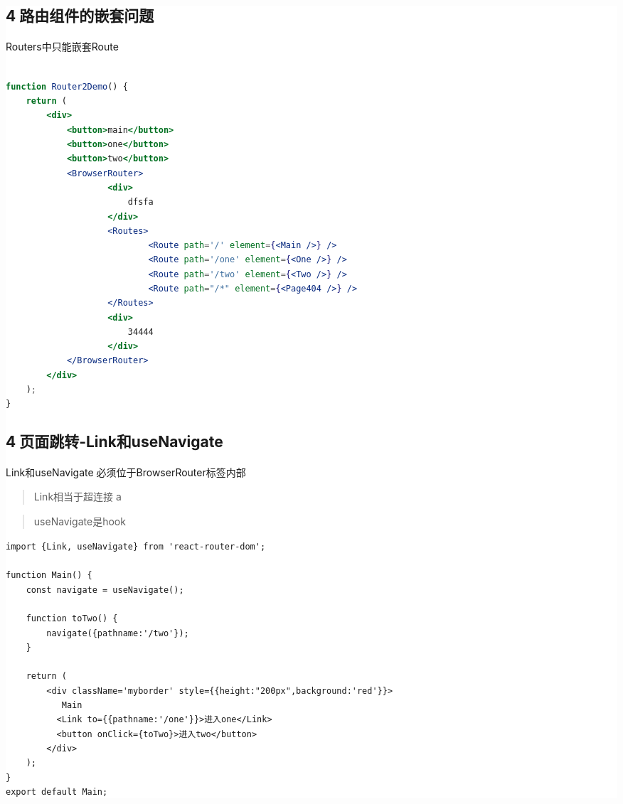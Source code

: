 ## 4 路由组件的嵌套问题

Routers中只能嵌套Route

```jsx

function Router2Demo() {
	return (
		<div>
			<button>main</button>
			<button>one</button>
			<button>two</button>
			<BrowserRouter>
					<div>
						dfsfa
					</div>
					<Routes>
							<Route path='/' element={<Main />} />
							<Route path='/one' element={<One />} />
							<Route path='/two' element={<Two />} />
							<Route path="/*" element={<Page404 />} />
					</Routes>
					<div>
						34444
					</div>
			</BrowserRouter>
		</div>
	);
}
```



## 4 页面跳转-Link和useNavigate

Link和useNavigate 必须位于BrowserRouter标签内部

> Link相当于超连接 a

> useNavigate是hook

```tsx
import {Link, useNavigate} from 'react-router-dom';

function Main() {
	const navigate = useNavigate();
	
	function toTwo() {
		navigate({pathname:'/two'});
	}
	
	return (
		<div className='myborder' style={{height:"200px",background:'red'}}>
		   Main
		  <Link to={{pathname:'/one'}}>进入one</Link>
		  <button onClick={toTwo}>进入two</button>
		</div>
	);
}
export default Main;
```
